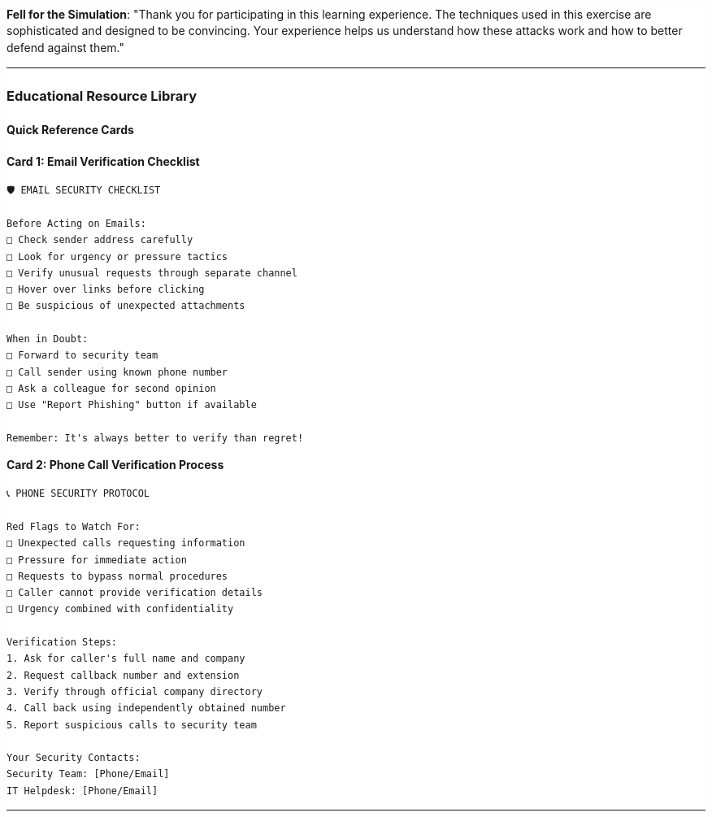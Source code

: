 **Fell for the Simulation**: 
"Thank you for participating in this learning experience. The techniques used in this exercise are sophisticated and designed to be convincing. Your experience helps us understand how these attacks work and how to better defend against them."

---

### Educational Resource Library

#### Quick Reference Cards

**Card 1: Email Verification Checklist**
```
🛡️ EMAIL SECURITY CHECKLIST

Before Acting on Emails:
□ Check sender address carefully
□ Look for urgency or pressure tactics
□ Verify unusual requests through separate channel
□ Hover over links before clicking
□ Be suspicious of unexpected attachments

When in Doubt:
□ Forward to security team
□ Call sender using known phone number
□ Ask a colleague for second opinion
□ Use "Report Phishing" button if available

Remember: It's always better to verify than regret!
```

**Card 2: Phone Call Verification Process**
```
📞 PHONE SECURITY PROTOCOL

Red Flags to Watch For:
□ Unexpected calls requesting information
□ Pressure for immediate action
□ Requests to bypass normal procedures
□ Caller cannot provide verification details
□ Urgency combined with confidentiality

Verification Steps:
1. Ask for caller's full name and company
2. Request callback number and extension
3. Verify through official company directory
4. Call back using independently obtained number
5. Report suspicious calls to security team

Your Security Contacts:
Security Team: [Phone/Email]
IT Helpdesk: [Phone/Email]
```

---